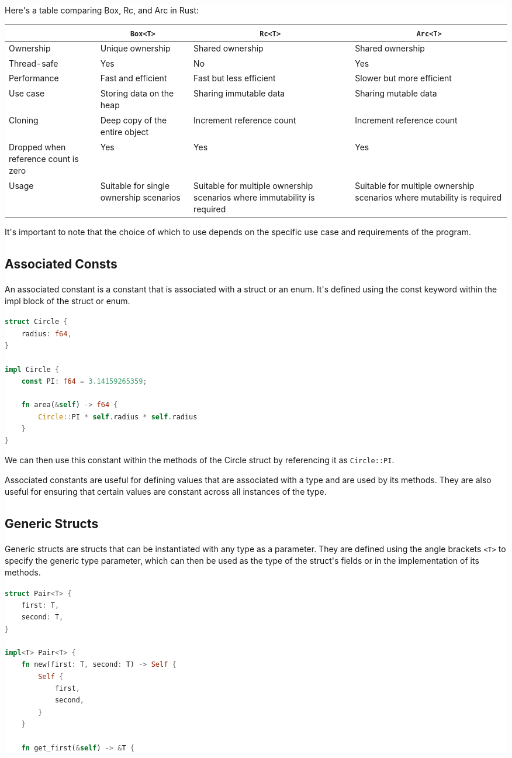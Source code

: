 Here's a table comparing Box, Rc, and Arc in Rust:

|                                      | `Box<T>`                                | `Rc<T>`                                                                  | `Arc<T>`                                                               |
| ------------------------------------ | --------------------------------------- | ------------------------------------------------------------------------ | ---------------------------------------------------------------------- |
| Ownership                            | Unique ownership                        | Shared ownership                                                         | Shared ownership                                                       |
| Thread-safe                          | Yes                                     | No                                                                       | Yes                                                                    |
| Performance                          | Fast and efficient                      | Fast but less efficient                                                  | Slower but more efficient                                              |
| Use case                             | Storing data on the heap                | Sharing immutable data                                                   | Sharing mutable data                                                   |
| Cloning                              | Deep copy of the entire object          | Increment reference count                                                | Increment reference count                                              |
| Dropped when reference count is zero | Yes                                     | Yes                                                                      | Yes                                                                    |
| Usage                                | Suitable for single ownership scenarios | Suitable for multiple ownership scenarios where immutability is required | Suitable for multiple ownership scenarios where mutability is required |

It's important to note that the choice of which to use depends on the specific use case and requirements of the program.

## Associated Consts

An associated constant is a constant that is associated with a struct or an enum. It's defined using the const keyword within the impl block of the struct or enum.

```rs
struct Circle {
    radius: f64,
}

impl Circle {
    const PI: f64 = 3.14159265359;

    fn area(&self) -> f64 {
        Circle::PI * self.radius * self.radius
    }
}
```

We can then use this constant within the methods of the Circle struct by referencing it as `Circle::PI`.

Associated constants are useful for defining values that are associated with a type and are used by its methods. They are also useful for ensuring that certain values are constant across all instances of the type.

## Generic Structs

Generic structs are structs that can be instantiated with any type as a parameter. They are defined using the angle brackets `<T>` to specify the generic type parameter, which can then be used as the type of the struct's fields or in the implementation of its methods.

```rs
struct Pair<T> {
    first: T,
    second: T,
}

impl<T> Pair<T> {
    fn new(first: T, second: T) -> Self {
        Self {
            first,
            second,
        }
    }

    fn get_first(&self) -> &T {
```